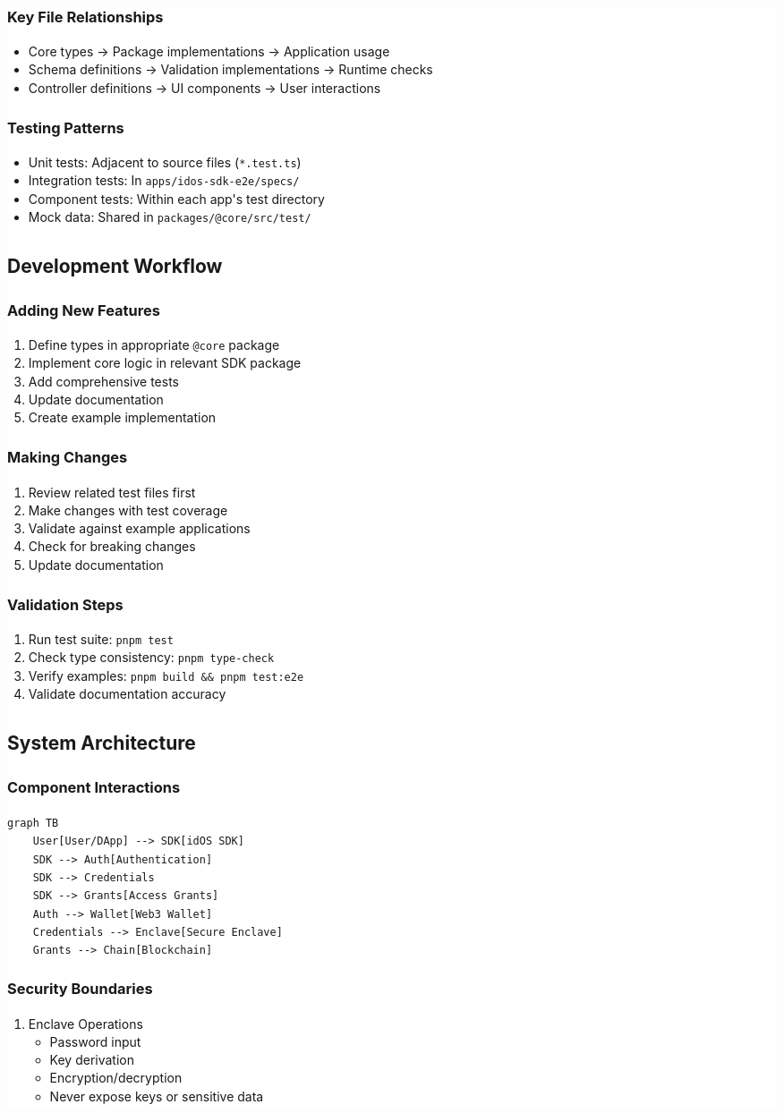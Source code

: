 ### Key File Relationships
- Core types → Package implementations → Application usage
- Schema definitions → Validation implementations → Runtime checks
- Controller definitions → UI components → User interactions

### Testing Patterns
- Unit tests: Adjacent to source files (`*.test.ts`)
- Integration tests: In `apps/idos-sdk-e2e/specs/`
- Component tests: Within each app's test directory
- Mock data: Shared in `packages/@core/src/test/`

## Development Workflow

### Adding New Features
1. Define types in appropriate `@core` package
2. Implement core logic in relevant SDK package
3. Add comprehensive tests
4. Update documentation
5. Create example implementation

### Making Changes
1. Review related test files first
2. Make changes with test coverage
3. Validate against example applications
4. Check for breaking changes
5. Update documentation

### Validation Steps
1. Run test suite: `pnpm test`
2. Check type consistency: `pnpm type-check`
3. Verify examples: `pnpm build && pnpm test:e2e`
4. Validate documentation accuracy

## System Architecture

### Component Interactions
```mermaid
graph TB
    User[User/DApp] --> SDK[idOS SDK]
    SDK --> Auth[Authentication]
    SDK --> Credentials
    SDK --> Grants[Access Grants]
    Auth --> Wallet[Web3 Wallet]
    Credentials --> Enclave[Secure Enclave]
    Grants --> Chain[Blockchain]
```

### Security Boundaries
1. Enclave Operations
   - Password input
   - Key derivation
   - Encryption/decryption
   - Never expose keys or sensitive data
